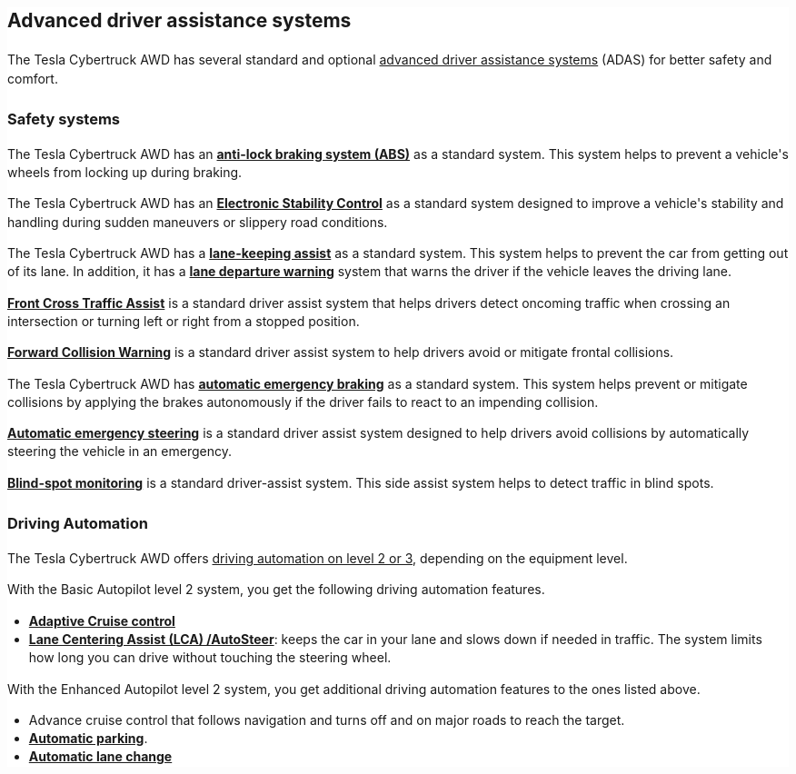## Advanced driver assistance systems

The Tesla Cybertruck AWD has several standard and optional [advanced driver assistance systems](../../../../technology/driverassistance/)  (ADAS) for better safety and comfort.
### Safety systems



The Tesla Cybertruck AWD has an [**anti-lock braking system (ABS)**](../../../../technology/driverassistance/antilockbrakingsystem/)  as a standard system. This system helps to prevent a vehicle's wheels from locking up during braking.

The Tesla Cybertruck AWD has an [**Electronic Stability Control**](../../../../technology/driverassistance/electronicstabilitycontrol/)  as a standard system designed to improve a vehicle's stability and handling during sudden maneuvers or slippery road conditions.

The Tesla Cybertruck AWD has a [**lane-keeping assist**](../../../../technology/driverassistance/lanekeepingassist/)  as a standard system. This system helps to prevent the car from getting out of its lane. In addition, it has a [**lane departure warning**](../../../../technology/driverassistance/lanedeparturewarning/) system that warns the driver if the vehicle leaves the driving lane.

[**Front Cross Traffic Assist**](../../../../technology/driverassistance/frontcrosstrafficassist/) is a standard driver assist system that helps drivers detect oncoming traffic when crossing an intersection or turning left or right from a stopped position.

[**Forward Collision Warning**](../../../../technology/driverassistance/forwardcollisionwarning/) is a standard driver assist system to help drivers avoid or mitigate frontal collisions.

The Tesla Cybertruck AWD has [**automatic emergency braking**](../../../../technology/driverassistance/automaticemergencybraking/) as a standard system. This system helps prevent or mitigate collisions by applying the brakes autonomously if the driver fails to react to an impending collision.

[**Automatic emergency steering**](../../../../technology/driverassistance/automaticemergencysteering/) is a standard  driver assist system designed to help drivers avoid collisions by automatically steering the vehicle in an emergency.

[**Blind-spot monitoring**](../../../../technology/driverassistance/blindspotmonitoring/) is a standard driver-assist system. This side assist system helps to detect traffic in blind spots.

### Driving Automation

The Tesla Cybertruck AWD offers [driving automation on level 2 or 3](../../../../technology/driverassistance/#level-of-autonomous-driving), depending on the equipment level.

With the Basic Autopilot  level 2 system, you get the following driving automation features.
- [**Adaptive Cruise control**](../../../../technology/driverassistance/adaptivecruisecontrol/)
- [**Lane Centering Assist (LCA) /AutoSteer**](../../../../technology/driverassistance/autosteer/): keeps the car in your lane and slows down if needed in traffic. The system limits how long you can drive without touching the steering wheel.


With the Enhanced Autopilot  level 2 system, you get additional driving automation features to the ones listed above.
- Advance cruise control that follows navigation and turns off and on major roads to reach the target.
- [**Automatic parking**](../../../../technology/driverassistance/automaticparking/).
- [**Automatic lane change**](../../../../technology/driverassistance/automatedlanechange/)
